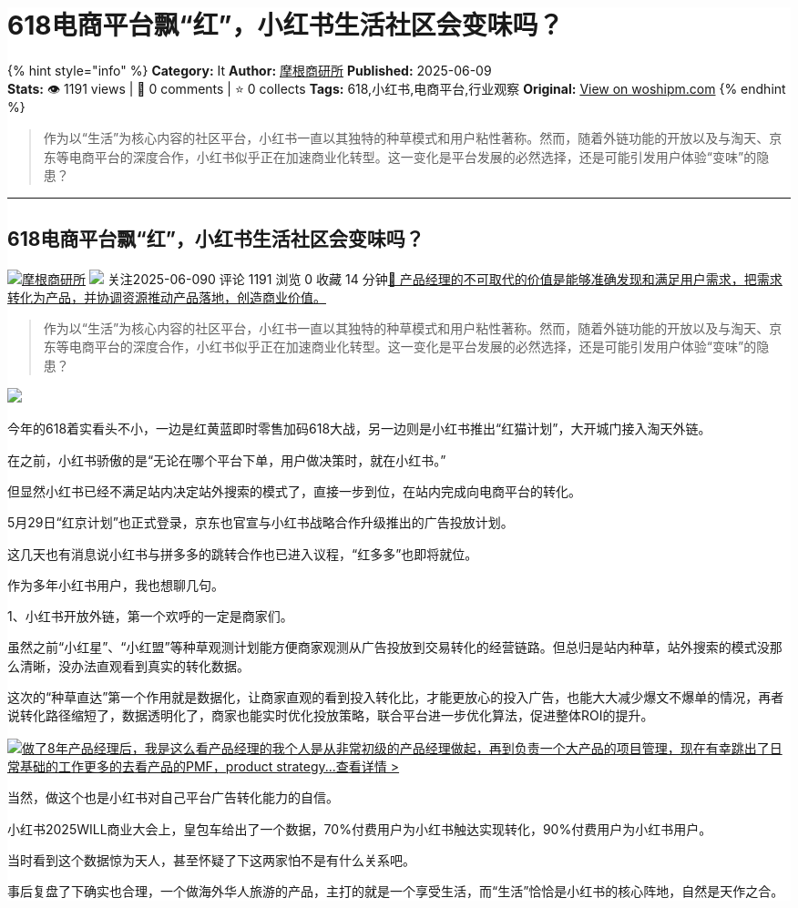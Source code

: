 # 618电商平台飘“红”，小红书生活社区会变味吗？
{% hint style="info" %}
**Category:** It
**Author:** [摩根商研所](https://www.woshipm.com/u/1275675)
**Published:** 2025-06-09  
**Stats:** 👁️ 1191 views | 💬 0 comments | ⭐ 0 collects
**Tags:** 618,小红书,电商平台,行业观察
**Original:** [View on woshipm.com](https://www.woshipm.com/it/6225442.html)
{% endhint %}
> 作为以“生活”为核心内容的社区平台，小红书一直以其独特的种草模式和用户粘性著称。然而，随着外链功能的开放以及与淘天、京东等电商平台的深度合作，小红书似乎正在加速商业化转型。这一变化是平台发展的必然选择，还是可能引发用户体验“变味”的隐患？

---

## 618电商平台飘“红”，小红书生活社区会变味吗？

[![](https://image.woshipm.com/wp-files/2021/07/QltrhsU4RTzVYqoz9KQk.jpg!/both/72x72)](https://www.woshipm.com/u/1275675)[摩根商研所](https://www.woshipm.com/u/1275675) ![](https://static.woshipm.com/tag/1122_1@2x.png) 关注2025-06-090 评论 1191 浏览 0 收藏 14 分钟[🔗 产品经理的不可取代的价值是能够准确发现和满足用户需求，把需求转化为产品，并协调资源推动产品落地，创造商业价值。](https://ke.qidianla.com/courses/90pm)

> 作为以“生活”为核心内容的社区平台，小红书一直以其独特的种草模式和用户粘性著称。然而，随着外链功能的开放以及与淘天、京东等电商平台的深度合作，小红书似乎正在加速商业化转型。这一变化是平台发展的必然选择，还是可能引发用户体验“变味”的隐患？

![](https://image.woshipm.com/2024/07/24/4b4a4e3e-499e-11ef-a43d-00163e142b65.png)

今年的618着实看头不小，一边是红黄蓝即时零售加码618大战，另一边则是小红书推出“红猫计划”，大开城门接入淘天外链。

在之前，小红书骄傲的是“无论在哪个平台下单，用户做决策时，就在小红书。”

但显然小红书已经不满足站内决定站外搜索的模式了，直接一步到位，在站内完成向电商平台的转化。

5月29日“红京计划”也正式登录，京东也官宣与小红书战略合作升级推出的广告投放计划。

这几天也有消息说小红书与拼多多的跳转合作也已进入议程，“红多多”也即将就位。

作为多年小红书用户，我也想聊几句。

1、小红书开放外链，第一个欢呼的一定是商家们。

虽然之前“小红星”、“小红盟”等种草观测计划能方便商家观测从广告投放到交易转化的经营链路。但总归是站内种草，站外搜索的模式没那么清晰，没办法直观看到真实的转化数据。

这次的“种草直达”第一个作用就是数据化，让商家直观的看到投入转化比，才能更放心的投入广告，也能大大减少爆文不爆单的情况，再者说转化路径缩短了，数据透明化了，商家也能实时优化投放策略，联合平台进一步优化算法，促进整体ROI的提升。

[![](https://image.woshipm.com/2023/08/02/bf59b8ba-30e4-11ee-88e7-00163e0b5ff3.png)做了8年产品经理后，我是这么看产品经理的我个人是从非常初级的产品经理做起，再到负责一个大产品的项目管理，现在有幸跳出了日常基础的工作更多的去看产品的PMF，product strategy...查看详情 >](https://ke.qidianla.com/courses/bcpm)

当然，做这个也是小红书对自己平台广告转化能力的自信。

小红书2025WILL商业大会上，皇包车给出了一个数据，70%付费用户为小红书触达实现转化，90%付费用户为小红书用户。

当时看到这个数据惊为天人，甚至怀疑了下这两家怕不是有什么关系吧。

事后复盘了下确实也合理，一个做海外华人旅游的产品，主打的就是一个享受生活，而“生活”恰恰是小红书的核心阵地，自然是天作之合。
